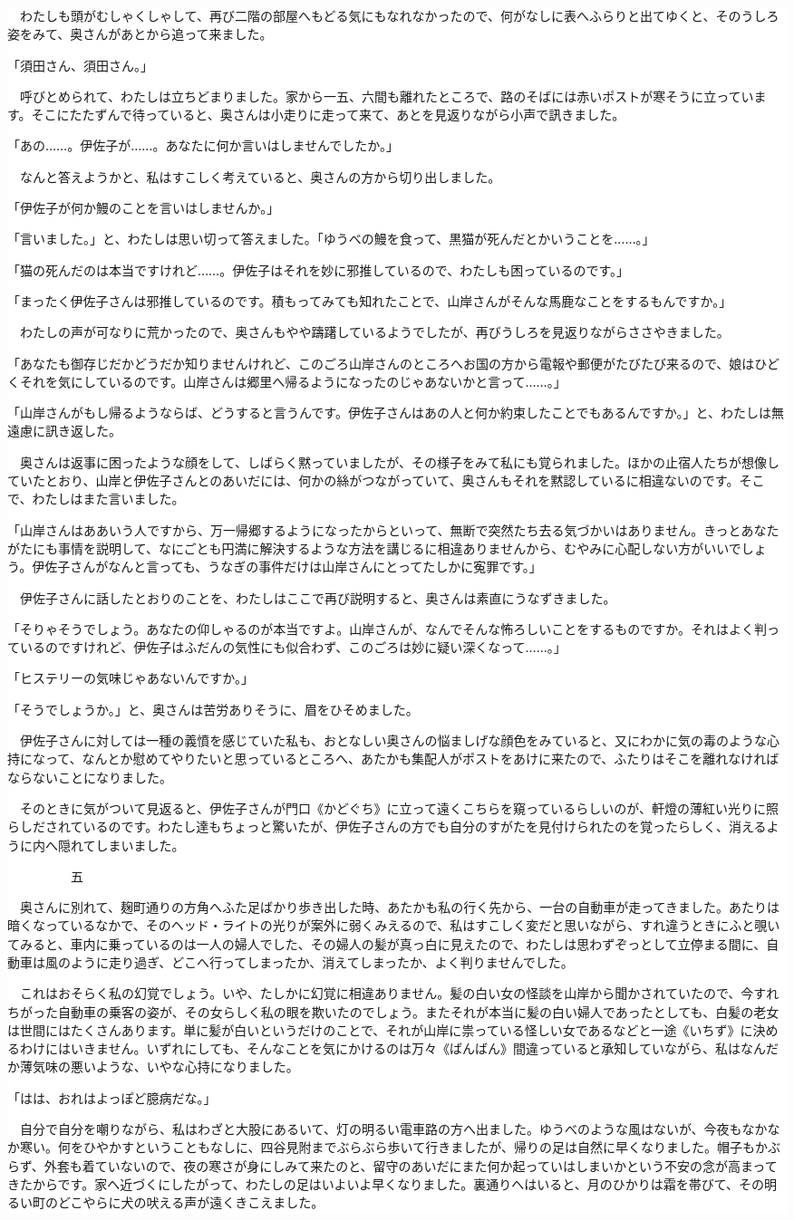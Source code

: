 　わたしも頭がむしゃくしゃして、再び二階の部屋へもどる気にもなれなかったので、何がなしに表へふらりと出てゆくと、そのうしろ姿をみて、奥さんがあとから追って来ました。

「須田さん、須田さん。」

　呼びとめられて、わたしは立ちどまりました。家から一五、六間も離れたところで、路のそばには赤いポストが寒そうに立っています。そこにたたずんで待っていると、奥さんは小走りに走って来て、あとを見返りながら小声で訊きました。

「あの……。伊佐子が……。あなたに何か言いはしませんでしたか。」

　なんと答えようかと、私はすこしく考えていると、奥さんの方から切り出しました。

「伊佐子が何か鰻のことを言いはしませんか。」

「言いました。」と、わたしは思い切って答えました。「ゆうべの鰻を食って、黒猫が死んだとかいうことを……。」

「猫の死んだのは本当ですけれど……。伊佐子はそれを妙に邪推しているので、わたしも困っているのです。」

「まったく伊佐子さんは邪推しているのです。積もってみても知れたことで、山岸さんがそんな馬鹿なことをするもんですか。」

　わたしの声が可なりに荒かったので、奥さんもやや躊躇しているようでしたが、再びうしろを見返りながらささやきました。

「あなたも御存じだかどうだか知りませんけれど、このごろ山岸さんのところへお国の方から電報や郵便がたびたび来るので、娘はひどくそれを気にしているのです。山岸さんは郷里へ帰るようになったのじゃあないかと言って……。」

「山岸さんがもし帰るようならば、どうすると言うんです。伊佐子さんはあの人と何か約束したことでもあるんですか。」と、わたしは無遠慮に訊き返した。

　奥さんは返事に困ったような顔をして、しばらく黙っていましたが、その様子をみて私にも覚られました。ほかの止宿人たちが想像していたとおり、山岸と伊佐子さんとのあいだには、何かの絲がつながっていて、奥さんもそれを黙認しているに相違ないのです。そこで、わたしはまた言いました。

「山岸さんはああいう人ですから、万一帰郷するようになったからといって、無断で突然たち去る気づかいはありません。きっとあなたがたにも事情を説明して、なにごとも円満に解決するような方法を講じるに相違ありませんから、むやみに心配しない方がいいでしょう。伊佐子さんがなんと言っても、うなぎの事件だけは山岸さんにとってたしかに寃罪です。」

　伊佐子さんに話したとおりのことを、わたしはここで再び説明すると、奥さんは素直にうなずきました。

「そりゃそうでしょう。あなたの仰しゃるのが本当ですよ。山岸さんが、なんでそんな怖ろしいことをするものですか。それはよく判っているのですけれど、伊佐子はふだんの気性にも似合わず、このごろは妙に疑い深くなって……。」

「ヒステリーの気味じゃあないんですか。」

「そうでしょうか。」と、奥さんは苦労ありそうに、眉をひそめました。

　伊佐子さんに対しては一種の義憤を感じていた私も、おとなしい奥さんの悩ましげな顔色をみていると、又にわかに気の毒のような心持になって、なんとか慰めてやりたいと思っているところへ、あたかも集配人がポストをあけに来たので、ふたりはそこを離れなければならないことになりました。

　そのときに気がついて見返ると、伊佐子さんが門口《かどぐち》に立って遠くこちらを窺っているらしいのが、軒燈の薄紅い光りに照らしだされているのです。わたし達もちょっと驚いたが、伊佐子さんの方でも自分のすがたを見付けられたのを覚ったらしく、消えるように内へ隠れてしまいました。



　　　　　五



　奥さんに別れて、麹町通りの方角へふた足ばかり歩き出した時、あたかも私の行く先から、一台の自動車が走ってきました。あたりは暗くなっているなかで、そのヘッド・ライトの光りが案外に弱くみえるので、私はすこしく変だと思いながら、すれ違うときにふと覗いてみると、車内に乗っているのは一人の婦人でした、その婦人の髪が真っ白に見えたので、わたしは思わずぞっとして立停まる間に、自動車は風のように走り過ぎ、どこへ行ってしまったか、消えてしまったか、よく判りませんでした。

　これはおそらく私の幻覚でしょう。いや、たしかに幻覚に相違ありません。髪の白い女の怪談を山岸から聞かされていたので、今すれちがった自動車の乗客の姿が、その女らしく私の眼を欺いたのでしょう。またそれが本当に髪の白い婦人であったとしても、白髪の老女は世間にはたくさんあります。単に髪が白いというだけのことで、それが山岸に祟っている怪しい女であるなどと一途《いちず》に決めるわけにはいきません。いずれにしても、そんなことを気にかけるのは万々《ばんばん》間違っていると承知していながら、私はなんだか薄気味の悪いような、いやな心持になりました。

「はは、おれはよっぽど臆病だな。」

　自分で自分を嘲りながら、私はわざと大股にあるいて、灯の明るい電車路の方へ出ました。ゆうべのような風はないが、今夜もなかなか寒い。何をひやかすということもなしに、四谷見附までぶらぶら歩いて行きましたが、帰りの足は自然に早くなりました。帽子もかぶらず、外套も着ていないので、夜の寒さが身にしみて来たのと、留守のあいだにまた何か起っていはしまいかという不安の念が高まってきたからです。家へ近づくにしたがって、わたしの足はいよいよ早くなりました。裏通りへはいると、月のひかりは霜を帯びて、その明るい町のどこやらに犬の吠える声が遠くきこえました。
